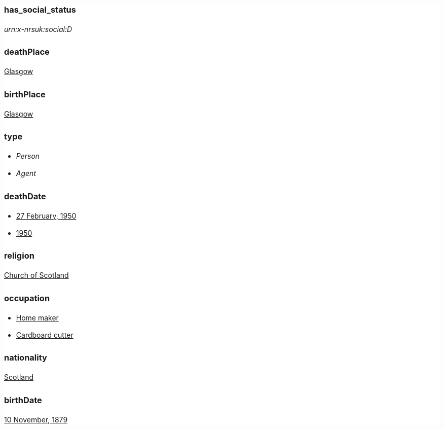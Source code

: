 ### has_social_status


*urn:x-nrsuk:social:D*

### deathPlace


[Glasgow](#Glasgow)

### birthPlace


[Glasgow](#Glasgow)

### type

 - *Person*

 - *Agent*

### deathDate

 - [27 February, 1950](#27-February-1950)

 - [1950](#1950)

### religion


[Church of Scotland](#Church-of-Scotland)

### occupation

 - [Home maker](#Home-maker)

 - [Cardboard cutter](#Cardboard-cutter)

### nationality


[Scotland](#Scotland)

### birthDate


[10 November, 1879](#10-November-1879)